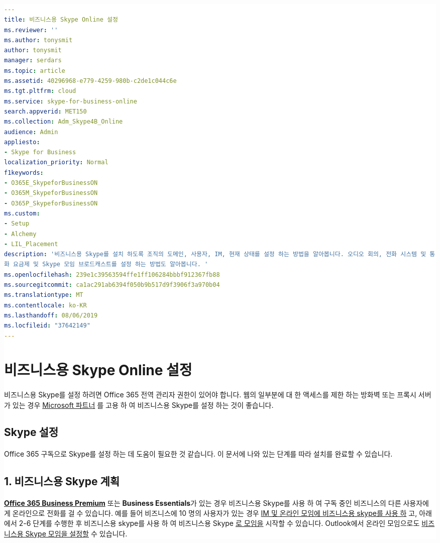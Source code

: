 ```yaml
---
title: 비즈니스용 Skype Online 설정
ms.reviewer: ''
ms.author: tonysmit
author: tonysmit
manager: serdars
ms.topic: article
ms.assetid: 40296968-e779-4259-980b-c2de1c044c6e
ms.tgt.pltfrm: cloud
ms.service: skype-for-business-online
search.appverid: MET150
ms.collection: Adm_Skype4B_Online
audience: Admin
appliesto:
- Skype for Business
localization_priority: Normal
f1keywords:
- O365E_SkypeforBusinessON
- O365M_SkypeforBusinessON
- O365P_SkypeforBusinessON
ms.custom:
- Setup
- Alchemy
- LIL_Placement
description: '비즈니스용 Skype를 설치 하도록 조직의 도메인, 사용자, IM, 현재 상태를 설정 하는 방법을 알아봅니다. 오디오 회의, 전화 시스템 및 통화 요금제 및 Skype 모임 브로드캐스트를 설정 하는 방법도 알아봅니다. '
ms.openlocfilehash: 239e1c39563594ffe1ff106284bbbf912367fb88
ms.sourcegitcommit: ca1ac291ab6394f050b9b517d9f3906f3a970b04
ms.translationtype: MT
ms.contentlocale: ko-KR
ms.lasthandoff: 08/06/2019
ms.locfileid: "37642149"
---
```

# <a name="set-up-skype-for-business-online"></a>비즈니스용 Skype Online 설정

비즈니스용 Skype를 설정 하려면 Office 365 전역 관리자 권한이 있어야 합니다. 웹의 일부분에 대 한 액세스를 제한 하는 방화벽 또는 프록시 서버가 있는 경우 [Microsoft 파트너](https://go.microsoft.com/fwlink/?linkid=391089) 를 고용 하 여 비즈니스용 Skype를 설정 하는 것이 좋습니다.

## <a name="setting-up-skype"></a>Skype 설정

Office 365 구독으로 Skype를 설정 하는 데 도움이 필요한 것 같습니다. 이 문서에 나와 있는 단계를 따라 설치를 완료할 수 있습니다.

## <a name="1-plan-for-skype-for-business"></a>1. 비즈니스용 Skype 계획

**[Office 365 Business Premium](https://products.office.com/en-us/business/office-365-business-premium)** 또는 **Business Essentials**가 있는 경우 비즈니스용 Skype를 사용 하 여 구독 중인 비즈니스의 다른 사용자에 게 온라인으로 전화를 걸 수 있습니다. 예를 들어 비즈니스에 10 명의 사용자가 있는 경우 [IM 및 온라인 모임에 비즈니스용 skype를 사용 하](https://support.office.com/article/cc05afa6-1894-4a82-9dd9-6222061f50fd) 고, 아래에서 2-6 단계를 수행한 후 비즈니스용 skype를 사용 하 여 비즈니스용 Skype [로 모임을](https://support.office.com/article/2eed8424-581a-4497-b505-c08c152e5851) 시작할 수 있습니다. Outlook에서 온라인 모임으로도 [비즈니스용 Skype 모임을 설정할](https://support.office.com/article/b8305620-d16e-4667-989d-4a977aad6556#bkmk_OWA) 수 있습니다.
